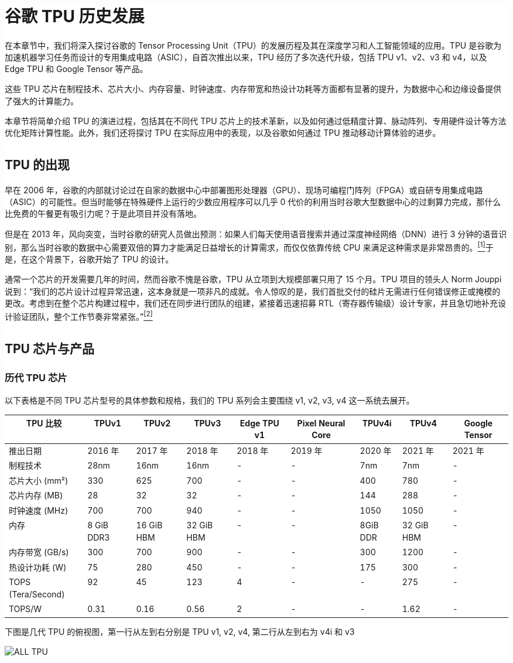 

# 谷歌 TPU 历史发展

在本章节中，我们将深入探讨谷歌的 Tensor Processing Unit（TPU）的发展历程及其在深度学习和人工智能领域的应用。TPU 是谷歌为加速机器学习任务而设计的专用集成电路（ASIC），自首次推出以来，TPU 经历了多次迭代升级，包括 TPU v1、v2、v3 和 v4，以及 Edge TPU 和 Google Tensor 等产品。

这些 TPU 芯片在制程技术、芯片大小、内存容量、时钟速度、内存带宽和热设计功耗等方面都有显著的提升，为数据中心和边缘设备提供了强大的计算能力。

本章节将简单介绍 TPU 的演进过程，包括其在不同代 TPU 芯片上的技术革新，以及如何通过低精度计算、脉动阵列、专用硬件设计等方法优化矩阵计算性能。此外，我们还将探讨 TPU 在实际应用中的表现，以及谷歌如何通过 TPU 推动移动计算体验的进步。

## TPU 的出现

早在 2006 年，谷歌的内部就讨论过在自家的数据中心中部署图形处理器（GPU）、现场可编程门阵列（FPGA）或自研专用集成电路（ASIC）的可能性。但当时能够在特殊硬件上运行的少数应用程序可以几乎 0 代价的利用当时谷歌大型数据中心的过剩算力完成，那什么比免费的午餐更有吸引力呢？于是此项目并没有落地。

但是在 2013 年，风向突变，当时谷歌的研究人员做出预测：如果人们每天使用语音搜索并通过深度神经网络（DNN）进行 3 分钟的语音识别，那么当时谷歌的数据中心需要双倍的算力才能满足日益增长的计算需求，而仅仅依靠传统 CPU 来满足这种需求是非常昂贵的。[<sup>[1]</sup>](#ref1)于是，在这个背景下，谷歌开始了 TPU 的设计。

通常一个芯片的开发需要几年的时间，然而谷歌不愧是谷歌，TPU 从立项到大规模部署只用了 15 个月。TPU 项目的领头人 Norm Jouppi 说到：“我们的芯片设计过程异常迅速，这本身就是一项非凡的成就。令人惊叹的是，我们首批交付的硅片无需进行任何错误修正或掩模的更改。考虑到在整个芯片构建过程中，我们还在同步进行团队的组建，紧接着迅速招募 RTL（寄存器传输级）设计专家，并且急切地补充设计验证团队，整个工作节奏非常紧张。”[<sup>[2]</sup>](#ref2)

## TPU 芯片与产品

### 历代 TPU 芯片

以下表格是不同 TPU 芯片型号的具体参数和规格，我们的 TPU 系列会主要围绕 v1, v2, v3, v4 这一系统去展开。

| TPU 比较              | TPUv1       | TPUv2       | TPUv3       | Edge TPU v1 | Pixel Neural Core | TPUv4i      | TPUv4       | Google Tensor |
|------------------------|-------------|-------------|-------------|-------------|-------------------|-------------|-------------|---------------|
| 推出日期              | 2016 年     | 2017 年     | 2018 年     | 2018 年     | 2019 年           | 2020 年     | 2021 年     | 2021 年       |
| 制程技术              | 28nm        | 16nm        | 16nm        | -           | -                 | 7nm         | 7nm         | -             |
| 芯片大小 (mm²)        | 330         | 625         | 700         | -           | -                 | 400         | 780         | -             |
| 芯片内存 (MB)         | 28          | 32          | 32          | -           | -                 | 144         | 288         | -             |
| 时钟速度 (MHz)        | 700         | 700         | 940         | -           | -                 | 1050        | 1050        | -             |
| 内存                  | 8 GiB DDR3   | 16 GiB HBM   | 32 GiB HBM  | -           | -                 | 8GiB DDR     | 32 GiB HBM   | -             |
| 内存带宽 (GB/s)       | 300         | 700         | 900         | -           | -                 | 300         | 1200        | -             |
| 热设计功耗 (W)        | 75          | 280         | 450         | -           | -                 | 175         | 300         | -             |
| TOPS (Tera/Second)    | 92           | 45         | 123         | 4           | -                 | -        | 275         | -             |
| TOPS/W                | 0.31         | 0.16        | 0.56        | 2           | -                 | -        | 1.62        | -             |

下图是几代 TPU 的俯视图，第一行从左到右分别是 TPU v1, v2, v4, 第二行从左到右为 v4i 和 v3

![ALL TPU](../images/02Hardware05Abroad/04TPUIntro01.png)
